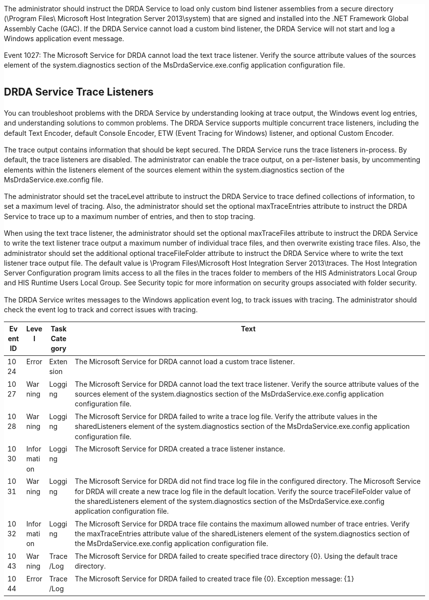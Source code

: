  The administrator should instruct the DRDA Service to load only custom bind listener assemblies from a secure directory (\Program Files\ Microsoft Host Integration Server 2013\system) that are signed and installed into the .NET Framework Global Assembly Cache (GAC). If the DRDA Service cannot load a custom bind listener, the DRDA Service will not start and log a Windows application event message.

 Event 1027:
The Microsoft Service for DRDA cannot load the text trace listener. Verify the source attribute values of the sources element of the system.diagnostics section of the MsDrdaService.exe.config application configuration file.

## DRDA Service Trace Listeners
 You can troubleshoot problems with the DRDA Service by understanding looking at trace output, the Windows event log entries, and understanding solutions to common problems. The DRDA Service supports multiple concurrent trace listeners, including the default Text Encoder, default Console Encoder, ETW (Event Tracing for Windows) listener, and optional Custom Encoder.

 The trace output contains information that should be kept secured. The DRDA Service runs the trace listeners in-process. By default, the trace listeners are disabled. The administrator can enable the trace output, on a per-listener basis, by uncommenting elements within the listeners element of the sources element within the system.diagnostics section of the MsDrdaService.exe.config file.

 The administrator should set the traceLevel attribute to instruct the DRDA Service to trace defined collections of information, to set a maximum level of tracing. Also, the administrator should set the optional maxTraceEntries attribute to instruct the DRDA Service to trace up to a maximum number of entries, and then to stop tracing.

 When using the text trace listener, the administrator should set the optional maxTraceFiles attribute to instruct the DRDA Service to write the text listener trace output a maximum number of individual trace files, and then overwrite existing trace files. Also, the administrator should set the additional optional traceFileFolder attribute to instruct the DRDA Service where to write the text listener trace output file. The default value is \Program Files\Microsoft Host Integration Server 2013\traces. The Host Integration Server Configuration program limits access to all the files in the traces folder to members of the HIS Administrators Local Group and HIS Runtime Users Local Group. See Security topic for more information on security groups associated with folder security.

 The DRDA Service writes messages to the Windows application event log, to track issues with tracing. The administrator should check the event log to track and correct issues with tracing.

|**Event ID**|**Level**|**Task Category**|**Text**|
|------------------|---------------|-----------------------|--------------|
|1024|Error|Extension|The Microsoft Service for DRDA cannot load a custom trace listener.|
|1027|Warning|Logging|The Microsoft Service for DRDA cannot load the text trace listener. Verify the source attribute values of the sources element of the system.diagnostics section of the MsDrdaService.exe.config application configuration file.|
|1028|Warning|Logging|The Microsoft Service for DRDA failed to write a trace log file. Verify the attribute values in the sharedListeners element of the system.diagnostics section of the MsDrdaService.exe.config application configuration file.|
|1030|Information|Logging|The Microsoft Service for DRDA created a trace listener instance.|
|1031|Warning|Logging|The Microsoft Service for DRDA did not find trace log file in the configured directory. The Microsoft Service for DRDA will create a new trace log file in the default location. Verify the source traceFileFolder value of the sharedListeners element of the system.diagnostics section of the MsDrdaService.exe.config application configuration file.|
|1032|Information|Logging|The Microsoft Service for DRDA trace file contains the maximum allowed number of trace entries. Verify the maxTraceEntries attribute value of the sharedListeners element of the system.diagnostics section of the MsDrdaService.exe.config application configuration file.|
|1043|Warning|Trace/Log|The Microsoft Service for DRDA failed to create specified trace directory {0}. Using the default trace directory.|
|1044|Error|Trace/Log|The Microsoft Service for DRDA failed to created trace file {0}. Exception message: {1}|
